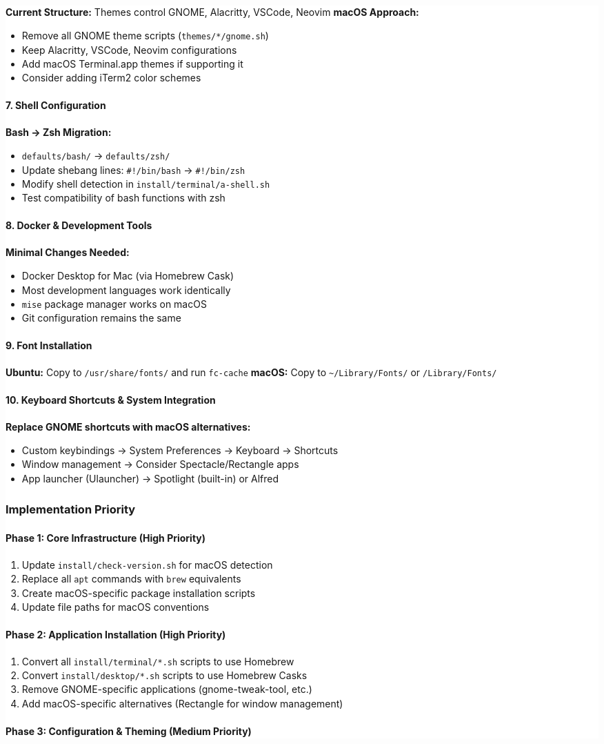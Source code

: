 **Current Structure:** Themes control GNOME, Alacritty, VSCode, Neovim
**macOS Approach:**

- Remove all GNOME theme scripts (`themes/*/gnome.sh`)
- Keep Alacritty, VSCode, Neovim configurations
- Add macOS Terminal.app themes if supporting it
- Consider adding iTerm2 color schemes

#### 7. Shell Configuration

**Bash → Zsh Migration:**

- `defaults/bash/` → `defaults/zsh/`
- Update shebang lines: `#!/bin/bash` → `#!/bin/zsh`
- Modify shell detection in `install/terminal/a-shell.sh`
- Test compatibility of bash functions with zsh

#### 8. Docker & Development Tools

**Minimal Changes Needed:**

- Docker Desktop for Mac (via Homebrew Cask)
- Most development languages work identically
- `mise` package manager works on macOS
- Git configuration remains the same

#### 9. Font Installation

**Ubuntu:** Copy to `/usr/share/fonts/` and run `fc-cache`
**macOS:** Copy to `~/Library/Fonts/` or `/Library/Fonts/`

#### 10. Keyboard Shortcuts & System Integration

**Replace GNOME shortcuts with macOS alternatives:**

- Custom keybindings → System Preferences → Keyboard → Shortcuts
- Window management → Consider Spectacle/Rectangle apps
- App launcher (Ulauncher) → Spotlight (built-in) or Alfred

### Implementation Priority

#### Phase 1: Core Infrastructure (High Priority)

1. Update `install/check-version.sh` for macOS detection
2. Replace all `apt` commands with `brew` equivalents
3. Create macOS-specific package installation scripts
4. Update file paths for macOS conventions

#### Phase 2: Application Installation (High Priority)

1. Convert all `install/terminal/*.sh` scripts to use Homebrew
2. Convert `install/desktop/*.sh` scripts to use Homebrew Casks
3. Remove GNOME-specific applications (gnome-tweak-tool, etc.)
4. Add macOS-specific alternatives (Rectangle for window management)

#### Phase 3: Configuration & Theming (Medium Priority)
